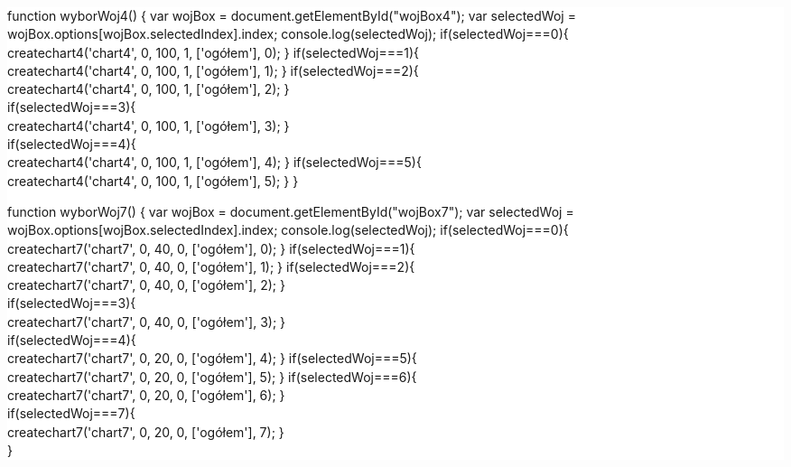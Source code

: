 function wyborWoj4() {
    var wojBox = document.getElementById("wojBox4");
    var selectedWoj = wojBox.options[wojBox.selectedIndex].index;
    console.log(selectedWoj);
		if(selectedWoj===0){    
		createchart4('chart4', 0, 100, 1, ['ogółem'], 0);
		}
		if(selectedWoj===1){    
		createchart4('chart4', 0, 100, 1, ['ogółem'], 1);
		}
		if(selectedWoj===2){    
		createchart4('chart4', 0, 100, 1, ['ogółem'], 2);
		}		
		if(selectedWoj===3){    
		createchart4('chart4', 0, 100, 1, ['ogółem'], 3);
		}		
		if(selectedWoj===4){    
		createchart4('chart4', 0, 100, 1, ['ogółem'], 4);
		}
		if(selectedWoj===5){    
		createchart4('chart4', 0, 100, 1, ['ogółem'], 5);
		}
   }

function wyborWoj7() {
    var wojBox = document.getElementById("wojBox7");
    var selectedWoj = wojBox.options[wojBox.selectedIndex].index;
    console.log(selectedWoj);
		if(selectedWoj===0){    
		createchart7('chart7', 0, 40, 0, ['ogółem'], 0);
		}
		if(selectedWoj===1){    
		createchart7('chart7', 0, 40, 0, ['ogółem'], 1);
		}
		if(selectedWoj===2){    
		createchart7('chart7', 0, 40, 0, ['ogółem'], 2);
		}		
		if(selectedWoj===3){    
		createchart7('chart7', 0, 40, 0, ['ogółem'], 3);
		}		
		if(selectedWoj===4){    
		createchart7('chart7', 0, 20, 0, ['ogółem'], 4);
		}
		if(selectedWoj===5){    
		createchart7('chart7', 0, 20, 0, ['ogółem'], 5);
		}
		if(selectedWoj===6){    
		createchart7('chart7', 0, 20, 0, ['ogółem'], 6);
		}		
		if(selectedWoj===7){    
		createchart7('chart7', 0, 20, 0, ['ogółem'], 7);
		}		
   }
